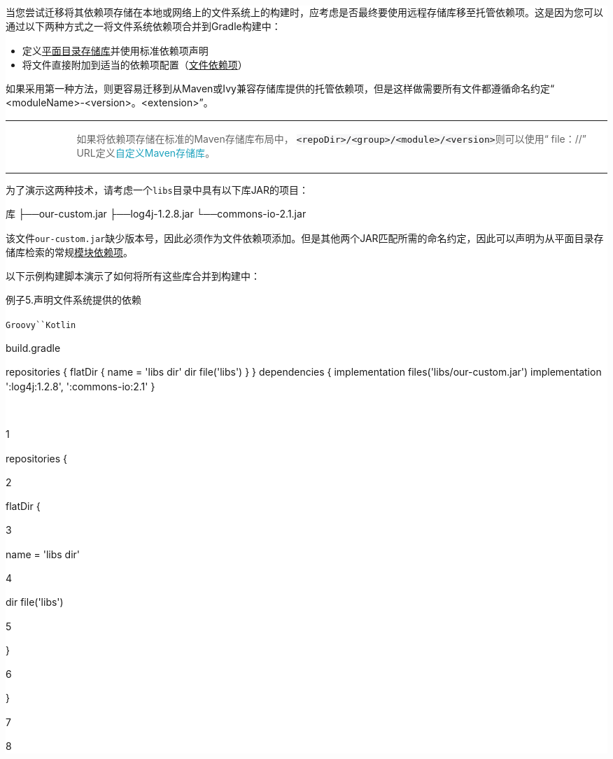 当您尝试迁移将其依赖项存储在本地或网络上的文件系统上的构建时，应考虑是否最终要使用远程存储库移至托管依赖项。这是因为您可以通过以下两种方式之一将文件系统依赖项合并到Gradle构建中：

* 定义[平面目录存储库]()并使用标准依赖项声明
* 将文件直接附加到适当的依赖项配置（[文件依赖项]()）

如果采用第一种方法，则更容易迁移到从Maven或Ivy兼容存储库提供的托管依赖项，但是这样做需要所有文件都遵循命名约定“ \<moduleName>-\<version>。\<extension>”。

<table style="background:none;width:912px;"><tbody><tr><td class="icon" style="color:rgba(0, 0, 0, 0.8);width:80px;"><i class="fa icon-note"></i></td><td class="content" style="font-size:1.0625rem;color:rgba(0, 0, 0, 0.6);"><div class="paragraph"><p style="font-size: 1rem;"><font><font>如果将依赖项存储在标准的Maven存储库布局中，&nbsp;</font></font><code style="font-family:Inconsolata, monospace;font-size:0.9375rem;color:rgba(0, 0, 0, 0.9);background-color:rgb(247, 247, 248);">&lt;repoDir&gt;/&lt;group&gt;/&lt;module&gt;/&lt;version&gt;</code><font><font>则可以</font><font>使用“ file：//” URL</font><font>定义</font></font><a href="" style="color:rgb(29, 162, 189);text-decoration:none;"><font><font>自定义Maven存储库</font></font></a><font><font>。</font></font></p></div></td></tr></tbody></table>

为了演示这两种技术，请考虑一个`libs`目录中具有以下库JAR的项目：

库 ├──our-custom.jar ├──log4j-1.2.8.jar └──commons-io-2.1.jar

该文件`our-custom.jar`缺少版本号，因此必须作为文件依赖项添加。但是其他两个JAR匹配所需的命名约定，因此可以声明为从平面目录存储库检索的常规[模块依赖项]()。

以下示例构建脚本演示了如何将所有这些库合并到构建中：

例子5.声明文件系统提供的依赖

`Groovy``Kotlin`

build.gradle

repositories \{ flatDir \{ name = 'libs dir' dir file\('libs'\) \} \} dependencies \{ implementation files\('libs/our-custom.jar'\) implementation ':log4j:1.2.8', ':commons-io:2.1' \}

 

1

repositories \{

2

 flatDir \{

3

 name \= 'libs dir'

4

 dir file\('libs'\) 

5

 \}

6

\}

7

8
